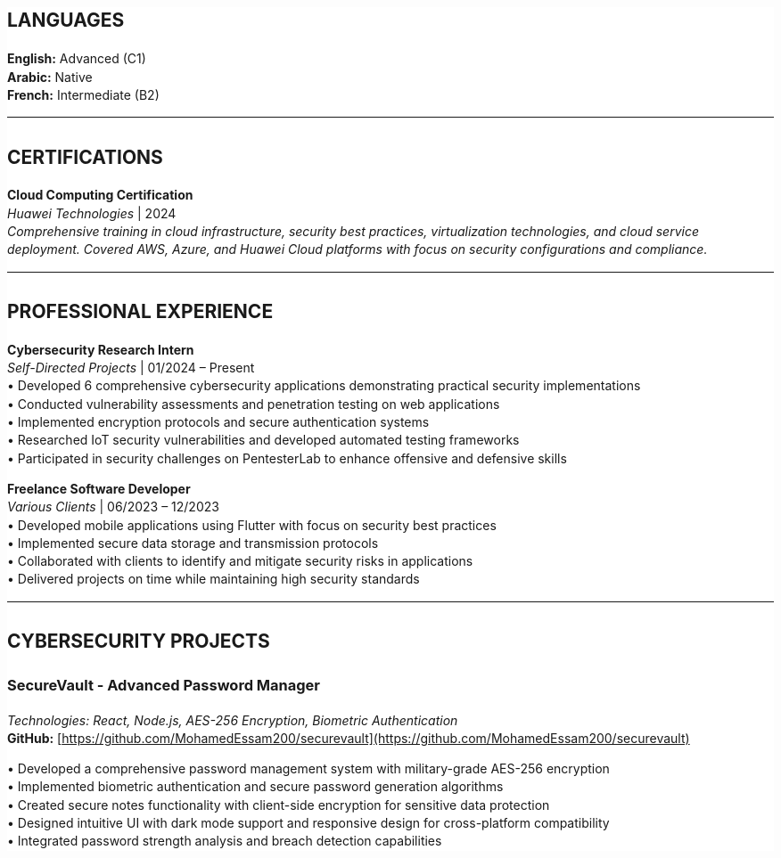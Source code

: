 
## LANGUAGES

**English:** Advanced (C1)  
**Arabic:** Native  
**French:** Intermediate (B2)

---

## CERTIFICATIONS

**Cloud Computing Certification**  
*Huawei Technologies* | 2024  
*Comprehensive training in cloud infrastructure, security best practices, virtualization technologies, and cloud service deployment. Covered AWS, Azure, and Huawei Cloud platforms with focus on security configurations and compliance.*

---

## PROFESSIONAL EXPERIENCE

**Cybersecurity Research Intern**  
*Self-Directed Projects* | 01/2024 – Present  
• Developed 6 comprehensive cybersecurity applications demonstrating practical security implementations  
• Conducted vulnerability assessments and penetration testing on web applications  
• Implemented encryption protocols and secure authentication systems  
• Researched IoT security vulnerabilities and developed automated testing frameworks  
• Participated in security challenges on PentesterLab to enhance offensive and defensive skills

**Freelance Software Developer**  
*Various Clients* | 06/2023 – 12/2023  
• Developed mobile applications using Flutter with focus on security best practices  
• Implemented secure data storage and transmission protocols  
• Collaborated with clients to identify and mitigate security risks in applications  
• Delivered projects on time while maintaining high security standards

---

## CYBERSECURITY PROJECTS

### SecureVault - Advanced Password Manager
*Technologies: React, Node.js, AES-256 Encryption, Biometric Authentication*  
**GitHub:** [https://github.com/MohamedEssam200/securevault](https://github.com/MohamedEssam200/securevault)

• Developed a comprehensive password management system with military-grade AES-256 encryption  
• Implemented biometric authentication and secure password generation algorithms  
• Created secure notes functionality with client-side encryption for sensitive data protection  
• Designed intuitive UI with dark mode support and responsive design for cross-platform compatibility  
• Integrated password strength analysis and breach detection capabilities
